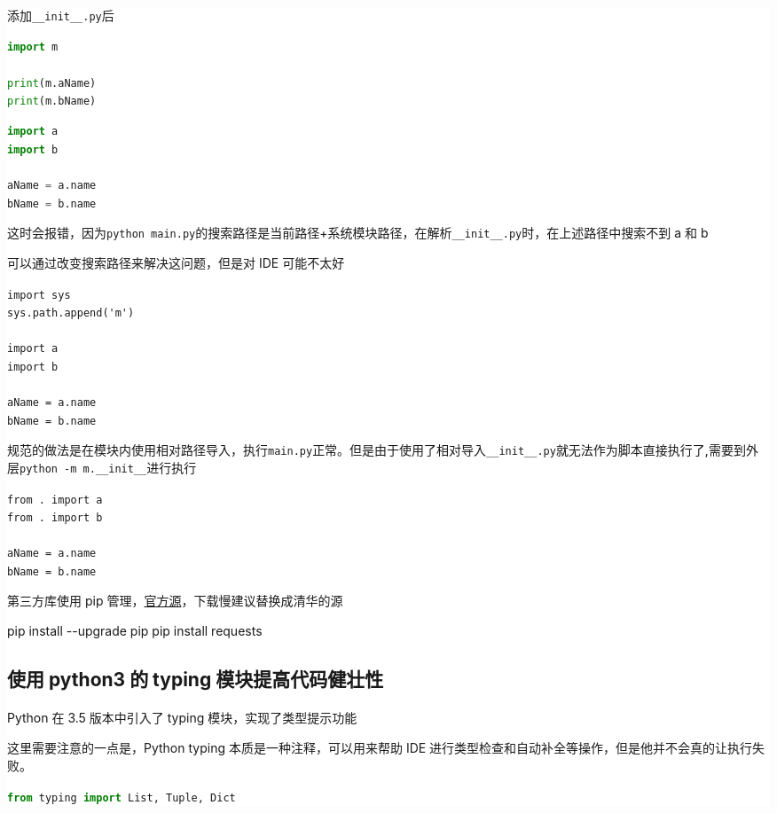 添加`__init__.py`后

```py
import m

print(m.aName)
print(m.bName)
```

```py
import a
import b

aName = a.name
bName = b.name
```

这时会报错，因为`python main.py`的搜索路径是当前路径+系统模块路径，在解析`__init__.py`时，在上述路径中搜索不到 a 和 b

可以通过改变搜索路径来解决这问题，但是对 IDE 可能不太好

```
import sys
sys.path.append('m')

import a
import b

aName = a.name
bName = b.name
```

规范的做法是在模块内使用相对路径导入，执行`main.py`正常。但是由于使用了相对导入`__init__.py`就无法作为脚本直接执行了,需要到外层`python -m m.__init__`进行执行

```
from . import a
from . import b

aName = a.name
bName = b.name
```

第三方库使用 pip 管理，[官方源](https://pypi.org/)，下载慢建议替换成清华的源

pip install --upgrade pip
pip install requests

## 使用 python3 的 typing 模块提高代码健壮性

Python 在 3.5 版本中引入了 typing 模块，实现了类型提示功能

这里需要注意的一点是，Python typing 本质是一种注释，可以用来帮助 IDE 进行类型检查和自动补全等操作，但是他并不会真的让执行失败。

```py
from typing import List, Tuple, Dict
```
